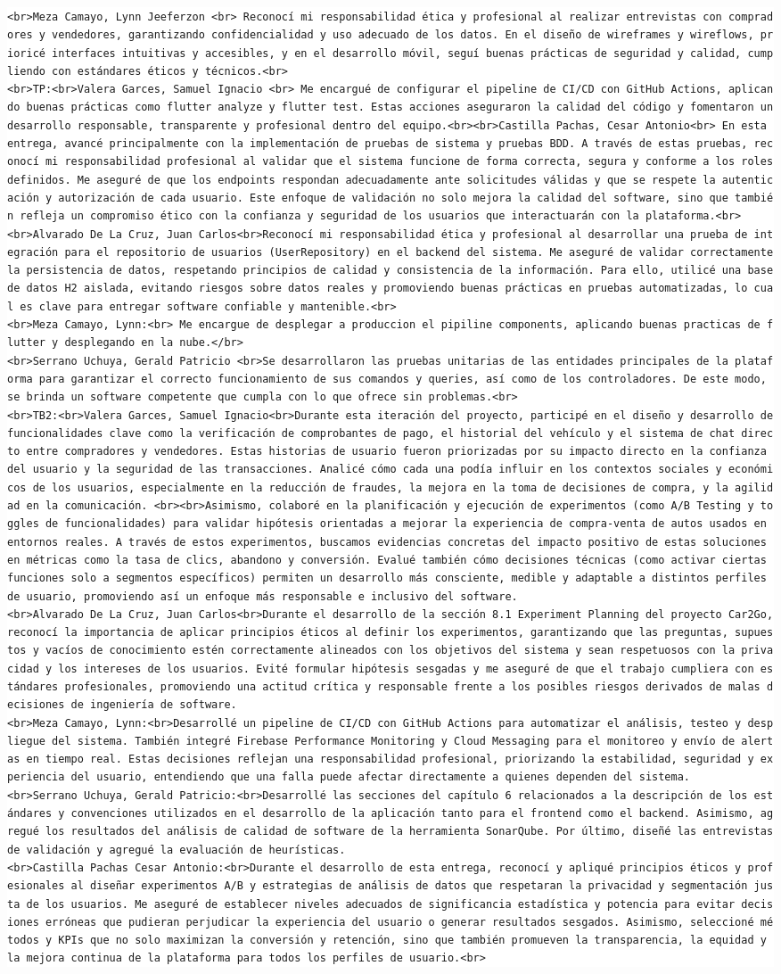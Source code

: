     <br>Meza Camayo, Lynn Jeeferzon <br> Reconocí mi responsabilidad ética y profesional al realizar entrevistas con compradores y vendedores, garantizando confidencialidad y uso adecuado de los datos. En el diseño de wireframes y wireflows, prioricé interfaces intuitivas y accesibles, y en el desarrollo móvil, seguí buenas prácticas de seguridad y calidad, cumpliendo con estándares éticos y técnicos.<br>
    <br>TP:<br>Valera Garces, Samuel Ignacio <br> Me encargué de configurar el pipeline de CI/CD con GitHub Actions, aplicando buenas prácticas como flutter analyze y flutter test. Estas acciones aseguraron la calidad del código y fomentaron un desarrollo responsable, transparente y profesional dentro del equipo.<br><br>Castilla Pachas, Cesar Antonio<br> En esta entrega, avancé principalmente con la implementación de pruebas de sistema y pruebas BDD. A través de estas pruebas, reconocí mi responsabilidad profesional al validar que el sistema funcione de forma correcta, segura y conforme a los roles definidos. Me aseguré de que los endpoints respondan adecuadamente ante solicitudes válidas y que se respete la autenticación y autorización de cada usuario. Este enfoque de validación no solo mejora la calidad del software, sino que también refleja un compromiso ético con la confianza y seguridad de los usuarios que interactuarán con la plataforma.<br>
    <br>Alvarado De La Cruz, Juan Carlos<br>Reconocí mi responsabilidad ética y profesional al desarrollar una prueba de integración para el repositorio de usuarios (UserRepository) en el backend del sistema. Me aseguré de validar correctamente la persistencia de datos, respetando principios de calidad y consistencia de la información. Para ello, utilicé una base de datos H2 aislada, evitando riesgos sobre datos reales y promoviendo buenas prácticas en pruebas automatizadas, lo cual es clave para entregar software confiable y mantenible.<br>
    <br>Meza Camayo, Lynn:<br> Me encargue de desplegar a produccion el pipiline components, aplicando buenas practicas de flutter y desplegando en la nube.</br> 
    <br>Serrano Uchuya, Gerald Patricio <br>Se desarrollaron las pruebas unitarias de las entidades principales de la plataforma para garantizar el correcto funcionamiento de sus comandos y queries, así como de los controladores. De este modo, se brinda un software competente que cumpla con lo que ofrece sin problemas.<br>
    <br>TB2:<br>Valera Garces, Samuel Ignacio<br>Durante esta iteración del proyecto, participé en el diseño y desarrollo de funcionalidades clave como la verificación de comprobantes de pago, el historial del vehículo y el sistema de chat directo entre compradores y vendedores. Estas historias de usuario fueron priorizadas por su impacto directo en la confianza del usuario y la seguridad de las transacciones. Analicé cómo cada una podía influir en los contextos sociales y económicos de los usuarios, especialmente en la reducción de fraudes, la mejora en la toma de decisiones de compra, y la agilidad en la comunicación. <br><br>Asimismo, colaboré en la planificación y ejecución de experimentos (como A/B Testing y toggles de funcionalidades) para validar hipótesis orientadas a mejorar la experiencia de compra-venta de autos usados en entornos reales. A través de estos experimentos, buscamos evidencias concretas del impacto positivo de estas soluciones en métricas como la tasa de clics, abandono y conversión. Evalué también cómo decisiones técnicas (como activar ciertas funciones solo a segmentos específicos) permiten un desarrollo más consciente, medible y adaptable a distintos perfiles de usuario, promoviendo así un enfoque más responsable e inclusivo del software.
    <br>Alvarado De La Cruz, Juan Carlos<br>Durante el desarrollo de la sección 8.1 Experiment Planning del proyecto Car2Go, reconocí la importancia de aplicar principios éticos al definir los experimentos, garantizando que las preguntas, supuestos y vacíos de conocimiento estén correctamente alineados con los objetivos del sistema y sean respetuosos con la privacidad y los intereses de los usuarios. Evité formular hipótesis sesgadas y me aseguré de que el trabajo cumpliera con estándares profesionales, promoviendo una actitud crítica y responsable frente a los posibles riesgos derivados de malas decisiones de ingeniería de software.
    <br>Meza Camayo, Lynn:<br>Desarrollé un pipeline de CI/CD con GitHub Actions para automatizar el análisis, testeo y despliegue del sistema. También integré Firebase Performance Monitoring y Cloud Messaging para el monitoreo y envío de alertas en tiempo real. Estas decisiones reflejan una responsabilidad profesional, priorizando la estabilidad, seguridad y experiencia del usuario, entendiendo que una falla puede afectar directamente a quienes dependen del sistema.
    <br>Serrano Uchuya, Gerald Patricio:<br>Desarrollé las secciones del capítulo 6 relacionados a la descripción de los estándares y convenciones utilizados en el desarrollo de la aplicación tanto para el frontend como el backend. Asimismo, agregué los resultados del análisis de calidad de software de la herramienta SonarQube. Por último, diseñé las entrevistas de validación y agregué la evaluación de heurísticas.
    <br>Castilla Pachas Cesar Antonio:<br>Durante el desarrollo de esta entrega, reconocí y apliqué principios éticos y profesionales al diseñar experimentos A/B y estrategias de análisis de datos que respetaran la privacidad y segmentación justa de los usuarios. Me aseguré de establecer niveles adecuados de significancia estadística y potencia para evitar decisiones erróneas que pudieran perjudicar la experiencia del usuario o generar resultados sesgados. Asimismo, seleccioné métodos y KPIs que no solo maximizan la conversión y retención, sino que también promueven la transparencia, la equidad y la mejora continua de la plataforma para todos los perfiles de usuario.<br>